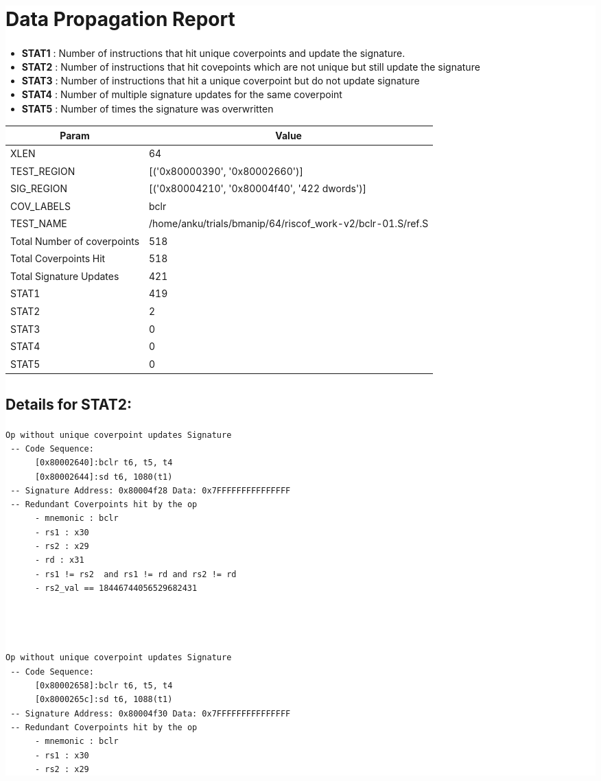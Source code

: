
# Data Propagation Report

- **STAT1** : Number of instructions that hit unique coverpoints and update the signature.
- **STAT2** : Number of instructions that hit covepoints which are not unique but still update the signature
- **STAT3** : Number of instructions that hit a unique coverpoint but do not update signature
- **STAT4** : Number of multiple signature updates for the same coverpoint
- **STAT5** : Number of times the signature was overwritten

| Param                     | Value    |
|---------------------------|----------|
| XLEN                      | 64      |
| TEST_REGION               | [('0x80000390', '0x80002660')]      |
| SIG_REGION                | [('0x80004210', '0x80004f40', '422 dwords')]      |
| COV_LABELS                | bclr      |
| TEST_NAME                 | /home/anku/trials/bmanip/64/riscof_work-v2/bclr-01.S/ref.S    |
| Total Number of coverpoints| 518     |
| Total Coverpoints Hit     | 518      |
| Total Signature Updates   | 421      |
| STAT1                     | 419      |
| STAT2                     | 2      |
| STAT3                     | 0     |
| STAT4                     | 0     |
| STAT5                     | 0     |

## Details for STAT2:

```
Op without unique coverpoint updates Signature
 -- Code Sequence:
      [0x80002640]:bclr t6, t5, t4
      [0x80002644]:sd t6, 1080(t1)
 -- Signature Address: 0x80004f28 Data: 0x7FFFFFFFFFFFFFFF
 -- Redundant Coverpoints hit by the op
      - mnemonic : bclr
      - rs1 : x30
      - rs2 : x29
      - rd : x31
      - rs1 != rs2  and rs1 != rd and rs2 != rd
      - rs2_val == 18446744056529682431




Op without unique coverpoint updates Signature
 -- Code Sequence:
      [0x80002658]:bclr t6, t5, t4
      [0x8000265c]:sd t6, 1088(t1)
 -- Signature Address: 0x80004f30 Data: 0x7FFFFFFFFFFFFFFF
 -- Redundant Coverpoints hit by the op
      - mnemonic : bclr
      - rs1 : x30
      - rs2 : x29
```